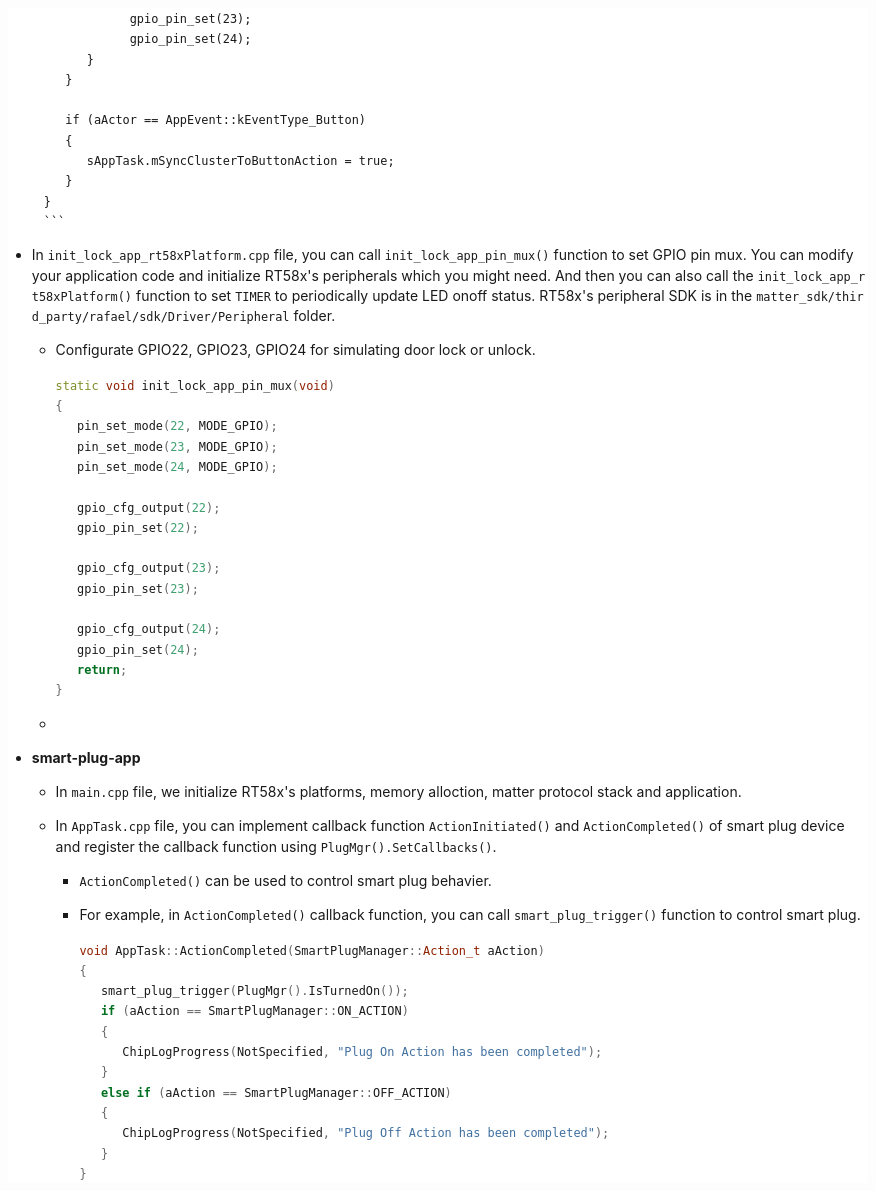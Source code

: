                      gpio_pin_set(23);
                     gpio_pin_set(24);
               }
            }

            if (aActor == AppEvent::kEventType_Button)
            {
               sAppTask.mSyncClusterToButtonAction = true;
            }
         }
         ```

   - In `init_lock_app_rt58xPlatform.cpp` file, you can call `init_lock_app_pin_mux()` function to set GPIO pin mux. You can modify your application code and initialize RT58x's peripherals which you might need. And then you can also call the `init_lock_app_rt58xPlatform()` function to set `TIMER` to periodically update LED onoff status. RT58x's peripheral SDK is in the `matter_sdk/third_party/rafael/sdk/Driver/Peripheral` folder.
   
      - Configurate GPIO22, GPIO23, GPIO24 for simulating door lock or unlock.

         ```cpp
         static void init_lock_app_pin_mux(void)
         {
            pin_set_mode(22, MODE_GPIO);
            pin_set_mode(23, MODE_GPIO);
            pin_set_mode(24, MODE_GPIO);
            
            gpio_cfg_output(22);
            gpio_pin_set(22);

            gpio_cfg_output(23);
            gpio_pin_set(23);

            gpio_cfg_output(24);
            gpio_pin_set(24);    
            return;
         }
         ```
      - 

- <span id = 4>**smart-plug-app**</span>

   - In `main.cpp` file, we initialize RT58x's platforms, memory alloction, matter protocol stack and application.

   - In `AppTask.cpp` file, you can implement callback function `ActionInitiated()` and `ActionCompleted()` of smart plug device and register the callback function using `PlugMgr().SetCallbacks()`.

      - `ActionCompleted()` can be used to control smart plug behavier.

      - For example, in `ActionCompleted()` callback function, you can call `smart_plug_trigger()` function to control smart plug.

         ```cpp
         void AppTask::ActionCompleted(SmartPlugManager::Action_t aAction)
         {
            smart_plug_trigger(PlugMgr().IsTurnedOn());
            if (aAction == SmartPlugManager::ON_ACTION)
            {
               ChipLogProgress(NotSpecified, "Plug On Action has been completed");
            }
            else if (aAction == SmartPlugManager::OFF_ACTION)
            {
               ChipLogProgress(NotSpecified, "Plug Off Action has been completed");
            }
         }
         ```
